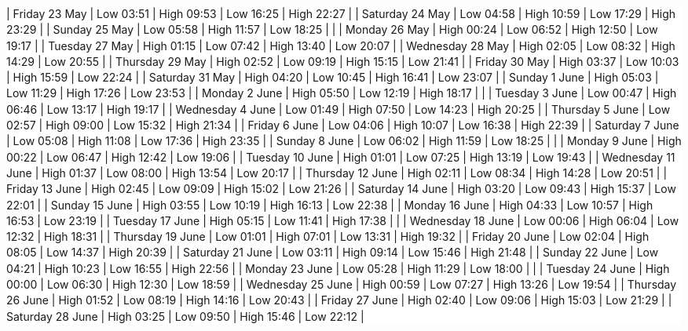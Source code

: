 | Friday 23 May | Low 03:51 | High 09:53 | Low 16:25 | High 22:27 | 
| Saturday 24 May | Low 04:58 | High 10:59 | Low 17:29 | High 23:29 | 
| Sunday 25 May | Low 05:58 | High 11:57 | Low 18:25 |  | 
| Monday 26 May | High 00:24 | Low 06:52 | High 12:50 | Low 19:17 | 
| Tuesday 27 May | High 01:15 | Low 07:42 | High 13:40 | Low 20:07 | 
| Wednesday 28 May | High 02:05 | Low 08:32 | High 14:29 | Low 20:55 | 
| Thursday 29 May | High 02:52 | Low 09:19 | High 15:15 | Low 21:41 | 
| Friday 30 May | High 03:37 | Low 10:03 | High 15:59 | Low 22:24 | 
| Saturday 31 May | High 04:20 | Low 10:45 | High 16:41 | Low 23:07 | 
| Sunday 1 June | High 05:03 | Low 11:29 | High 17:26 | Low 23:53 | 
| Monday 2 June | High 05:50 | Low 12:19 | High 18:17 |  | 
| Tuesday 3 June | Low 00:47 | High 06:46 | Low 13:17 | High 19:17 | 
| Wednesday 4 June | Low 01:49 | High 07:50 | Low 14:23 | High 20:25 | 
| Thursday 5 June | Low 02:57 | High 09:00 | Low 15:32 | High 21:34 | 
| Friday 6 June | Low 04:06 | High 10:07 | Low 16:38 | High 22:39 | 
| Saturday 7 June | Low 05:08 | High 11:08 | Low 17:36 | High 23:35 | 
| Sunday 8 June | Low 06:02 | High 11:59 | Low 18:25 |  | 
| Monday 9 June | High 00:22 | Low 06:47 | High 12:42 | Low 19:06 | 
| Tuesday 10 June | High 01:01 | Low 07:25 | High 13:19 | Low 19:43 | 
| Wednesday 11 June | High 01:37 | Low 08:00 | High 13:54 | Low 20:17 | 
| Thursday 12 June | High 02:11 | Low 08:34 | High 14:28 | Low 20:51 | 
| Friday 13 June | High 02:45 | Low 09:09 | High 15:02 | Low 21:26 | 
| Saturday 14 June | High 03:20 | Low 09:43 | High 15:37 | Low 22:01 | 
| Sunday 15 June | High 03:55 | Low 10:19 | High 16:13 | Low 22:38 | 
| Monday 16 June | High 04:33 | Low 10:57 | High 16:53 | Low 23:19 | 
| Tuesday 17 June | High 05:15 | Low 11:41 | High 17:38 |  | 
| Wednesday 18 June | Low 00:06 | High 06:04 | Low 12:32 | High 18:31 | 
| Thursday 19 June | Low 01:01 | High 07:01 | Low 13:31 | High 19:32 | 
| Friday 20 June | Low 02:04 | High 08:05 | Low 14:37 | High 20:39 | 
| Saturday 21 June | Low 03:11 | High 09:14 | Low 15:46 | High 21:48 | 
| Sunday 22 June | Low 04:21 | High 10:23 | Low 16:55 | High 22:56 | 
| Monday 23 June | Low 05:28 | High 11:29 | Low 18:00 |  | 
| Tuesday 24 June | High 00:00 | Low 06:30 | High 12:30 | Low 18:59 | 
| Wednesday 25 June | High 00:59 | Low 07:27 | High 13:26 | Low 19:54 | 
| Thursday 26 June | High 01:52 | Low 08:19 | High 14:16 | Low 20:43 | 
| Friday 27 June | High 02:40 | Low 09:06 | High 15:03 | Low 21:29 | 
| Saturday 28 June | High 03:25 | Low 09:50 | High 15:46 | Low 22:12 | 